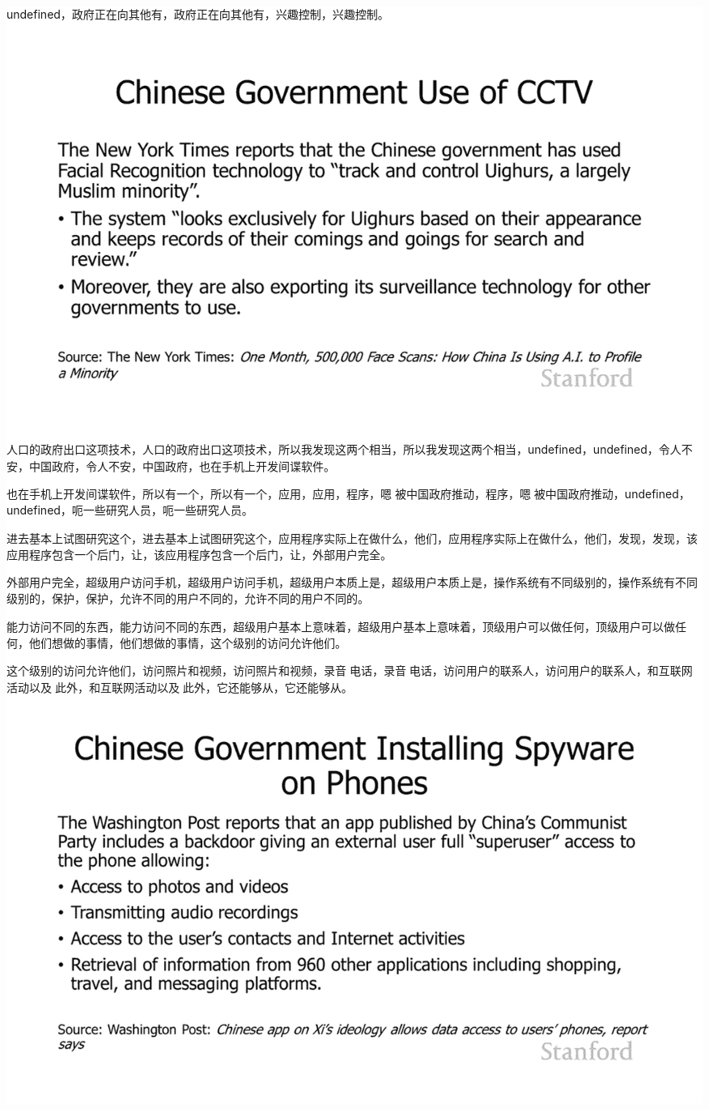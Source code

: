 undefined，政府正在向其他有，政府正在向其他有，兴趣控制，兴趣控制。

![](img/a0d342951200568a4967930e34047999_58.png)

人口的政府出口这项技术，人口的政府出口这项技术，所以我发现这两个相当，所以我发现这两个相当，undefined，undefined，令人不安，中国政府，令人不安，中国政府，也在手机上开发间谍软件。

也在手机上开发间谍软件，所以有一个，所以有一个，应用，应用，程序，嗯 被中国政府推动，程序，嗯 被中国政府推动，undefined，undefined，呃一些研究人员，呃一些研究人员。

进去基本上试图研究这个，进去基本上试图研究这个，应用程序实际上在做什么，他们，应用程序实际上在做什么，他们，发现，发现，该应用程序包含一个后门，让，该应用程序包含一个后门，让，外部用户完全。

外部用户完全，超级用户访问手机，超级用户访问手机，超级用户本质上是，超级用户本质上是，操作系统有不同级别的，操作系统有不同级别的，保护，保护，允许不同的用户不同的，允许不同的用户不同的。

能力访问不同的东西，能力访问不同的东西，超级用户基本上意味着，超级用户基本上意味着，顶级用户可以做任何，顶级用户可以做任何，他们想做的事情，他们想做的事情，这个级别的访问允许他们。

这个级别的访问允许他们，访问照片和视频，访问照片和视频，录音 电话，录音 电话，访问用户的联系人，访问用户的联系人，和互联网活动以及 此外，和互联网活动以及 此外，它还能够从，它还能够从。



![](img/a0d342951200568a4967930e34047999_60.png)